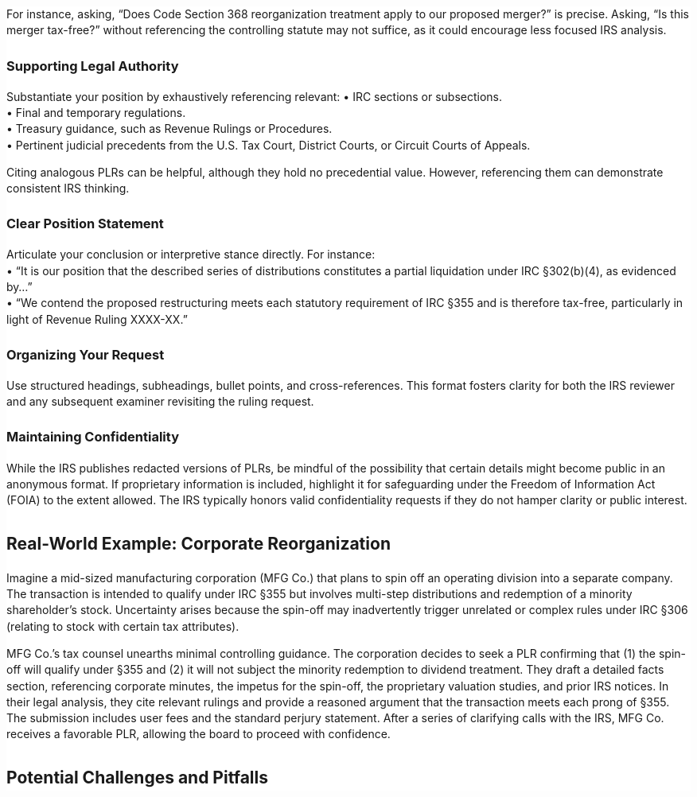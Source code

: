 For instance, asking, “Does Code Section 368 reorganization treatment apply to our proposed merger?” is precise. Asking, “Is this merger tax-free?” without referencing the controlling statute may not suffice, as it could encourage less focused IRS analysis.

### Supporting Legal Authority
Substantiate your position by exhaustively referencing relevant:
• IRC sections or subsections.  
• Final and temporary regulations.  
• Treasury guidance, such as Revenue Rulings or Procedures.  
• Pertinent judicial precedents from the U.S. Tax Court, District Courts, or Circuit Courts of Appeals.  

Citing analogous PLRs can be helpful, although they hold no precedential value. However, referencing them can demonstrate consistent IRS thinking.

### Clear Position Statement
Articulate your conclusion or interpretive stance directly. For instance:  
• “It is our position that the described series of distributions constitutes a partial liquidation under IRC §302(b)(4), as evidenced by…”  
• “We contend the proposed restructuring meets each statutory requirement of IRC §355 and is therefore tax-free, particularly in light of Revenue Ruling XXXX-XX.”

### Organizing Your Request
Use structured headings, subheadings, bullet points, and cross-references. This format fosters clarity for both the IRS reviewer and any subsequent examiner revisiting the ruling request.

### Maintaining Confidentiality
While the IRS publishes redacted versions of PLRs, be mindful of the possibility that certain details might become public in an anonymous format. If proprietary information is included, highlight it for safeguarding under the Freedom of Information Act (FOIA) to the extent allowed. The IRS typically honors valid confidentiality requests if they do not hamper clarity or public interest.

## Real-World Example: Corporate Reorganization

Imagine a mid-sized manufacturing corporation (MFG Co.) that plans to spin off an operating division into a separate company. The transaction is intended to qualify under IRC §355 but involves multi-step distributions and redemption of a minority shareholder’s stock. Uncertainty arises because the spin-off may inadvertently trigger unrelated or complex rules under IRC §306 (relating to stock with certain tax attributes).

MFG Co.’s tax counsel unearths minimal controlling guidance. The corporation decides to seek a PLR confirming that (1) the spin-off will qualify under §355 and (2) it will not subject the minority redemption to dividend treatment. They draft a detailed facts section, referencing corporate minutes, the impetus for the spin-off, the proprietary valuation studies, and prior IRS notices. In their legal analysis, they cite relevant rulings and provide a reasoned argument that the transaction meets each prong of §355. The submission includes user fees and the standard perjury statement. After a series of clarifying calls with the IRS, MFG Co. receives a favorable PLR, allowing the board to proceed with confidence.

## Potential Challenges and Pitfalls
